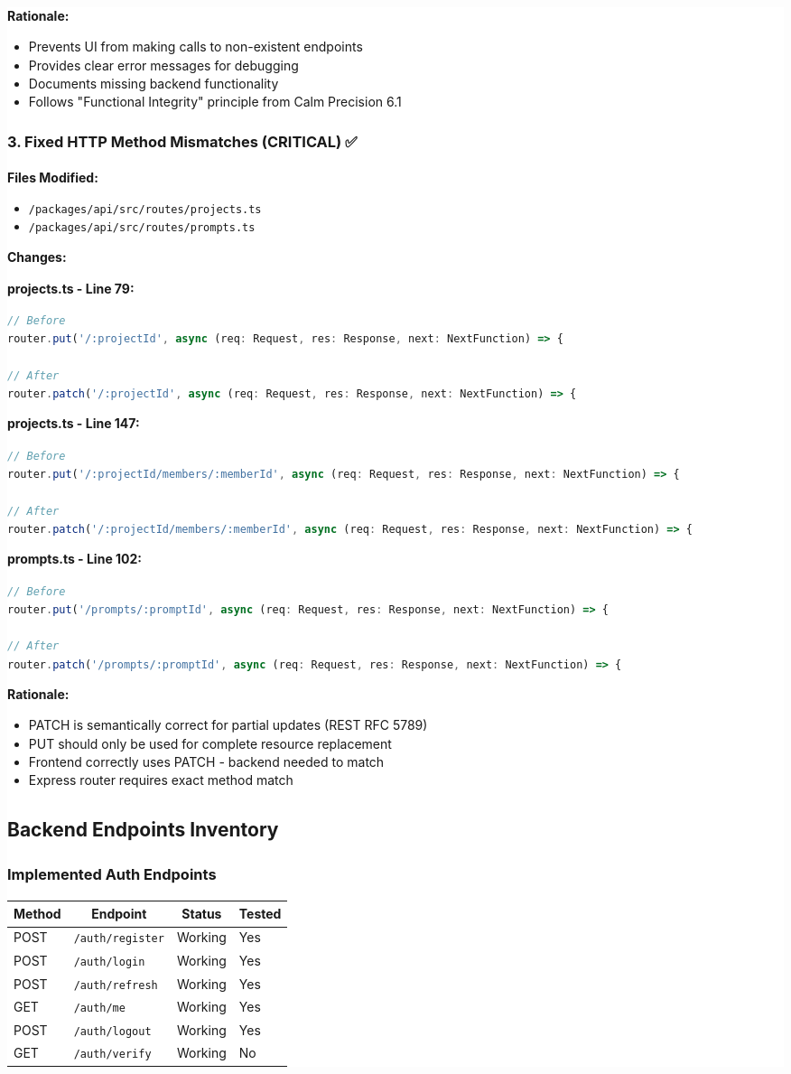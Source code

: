 **Rationale:**
- Prevents UI from making calls to non-existent endpoints
- Provides clear error messages for debugging
- Documents missing backend functionality
- Follows "Functional Integrity" principle from Calm Precision 6.1

### 3. Fixed HTTP Method Mismatches (CRITICAL) ✅

**Files Modified:**
- `/packages/api/src/routes/projects.ts`
- `/packages/api/src/routes/prompts.ts`

**Changes:**

**projects.ts - Line 79:**
```typescript
// Before
router.put('/:projectId', async (req: Request, res: Response, next: NextFunction) => {

// After
router.patch('/:projectId', async (req: Request, res: Response, next: NextFunction) => {
```

**projects.ts - Line 147:**
```typescript
// Before
router.put('/:projectId/members/:memberId', async (req: Request, res: Response, next: NextFunction) => {

// After
router.patch('/:projectId/members/:memberId', async (req: Request, res: Response, next: NextFunction) => {
```

**prompts.ts - Line 102:**
```typescript
// Before
router.put('/prompts/:promptId', async (req: Request, res: Response, next: NextFunction) => {

// After
router.patch('/prompts/:promptId', async (req: Request, res: Response, next: NextFunction) => {
```

**Rationale:**
- PATCH is semantically correct for partial updates (REST RFC 5789)
- PUT should only be used for complete resource replacement
- Frontend correctly uses PATCH - backend needed to match
- Express router requires exact method match

## Backend Endpoints Inventory

### Implemented Auth Endpoints

| Method | Endpoint | Status | Tested |
|--------|----------|--------|--------|
| POST | `/auth/register` | Working | Yes |
| POST | `/auth/login` | Working | Yes |
| POST | `/auth/refresh` | Working | Yes |
| GET | `/auth/me` | Working | Yes |
| POST | `/auth/logout` | Working | Yes |
| GET | `/auth/verify` | Working | No |
